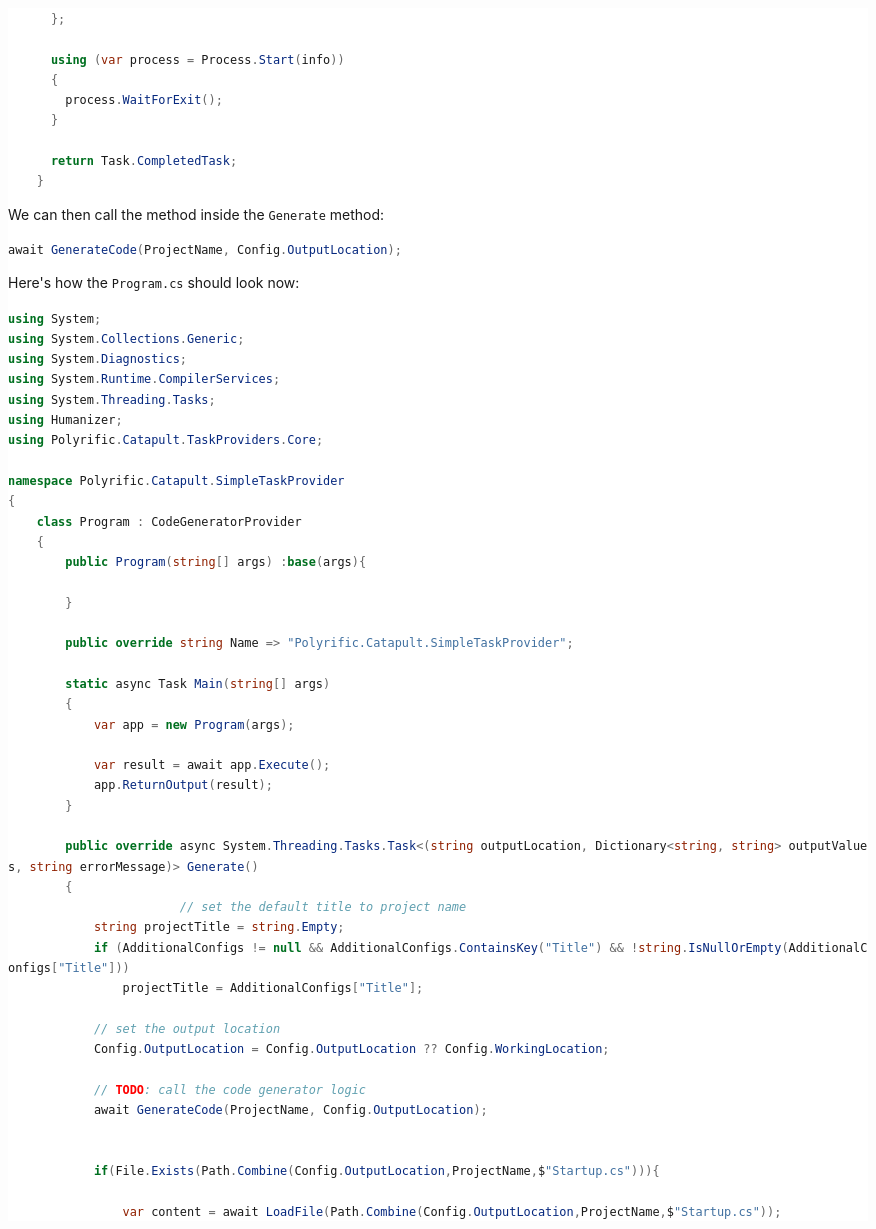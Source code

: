 ```csharp
      };

      using (var process = Process.Start(info))
      {
        process.WaitForExit();
      }

      return Task.CompletedTask;
    }
```

We can then call the method inside the `Generate` method:
```csharp
await GenerateCode(ProjectName, Config.OutputLocation);
``` 

Here's how the `Program.cs` should look now:
```csharp
using System;
using System.Collections.Generic;
using System.Diagnostics;
using System.Runtime.CompilerServices;
using System.Threading.Tasks;
using Humanizer;
using Polyrific.Catapult.TaskProviders.Core;

namespace Polyrific.Catapult.SimpleTaskProvider
{
    class Program : CodeGeneratorProvider
    {
        public Program(string[] args) :base(args){

        }

        public override string Name => "Polyrific.Catapult.SimpleTaskProvider";

        static async Task Main(string[] args)
        {
            var app = new Program(args);

            var result = await app.Execute();
            app.ReturnOutput(result);
        }

        public override async System.Threading.Tasks.Task<(string outputLocation, Dictionary<string, string> outputValues, string errorMessage)> Generate()
        {
                        // set the default title to project name
            string projectTitle = string.Empty; 
            if (AdditionalConfigs != null && AdditionalConfigs.ContainsKey("Title") && !string.IsNullOrEmpty(AdditionalConfigs["Title"]))
                projectTitle = AdditionalConfigs["Title"];

            // set the output location
            Config.OutputLocation = Config.OutputLocation ?? Config.WorkingLocation;

            // TODO: call the code generator logic
            await GenerateCode(ProjectName, Config.OutputLocation);


            if(File.Exists(Path.Combine(Config.OutputLocation,ProjectName,$"Startup.cs"))){
                
                var content = await LoadFile(Path.Combine(Config.OutputLocation,ProjectName,$"Startup.cs"));
```